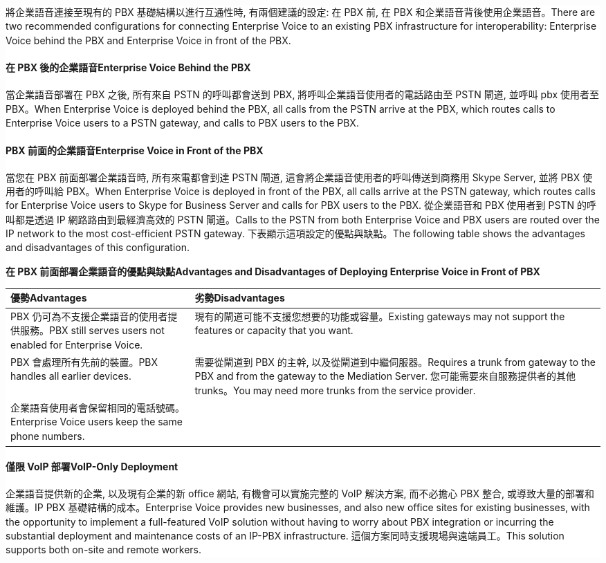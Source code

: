 <span data-ttu-id="d556b-140">將企業語音連接至現有的 PBX 基礎結構以進行互通性時, 有兩個建議的設定: 在 PBX 前, 在 PBX 和企業語音背後使用企業語音。</span><span class="sxs-lookup"><span data-stu-id="d556b-140">There are two recommended configurations for connecting Enterprise Voice to an existing PBX infrastructure for interoperability: Enterprise Voice behind the PBX and Enterprise Voice in front of the PBX.</span></span>

#### <a name="enterprise-voice-behind-the-pbx"></a><span data-ttu-id="d556b-141">在 PBX 後的企業語音</span><span class="sxs-lookup"><span data-stu-id="d556b-141">Enterprise Voice Behind the PBX</span></span>

<span data-ttu-id="d556b-142">當企業語音部署在 PBX 之後, 所有來自 PSTN 的呼叫都會送到 PBX, 將呼叫企業語音使用者的電話路由至 PSTN 閘道, 並呼叫 pbx 使用者至 PBX。</span><span class="sxs-lookup"><span data-stu-id="d556b-142">When Enterprise Voice is deployed behind the PBX, all calls from the PSTN arrive at the PBX, which routes calls to Enterprise Voice users to a PSTN gateway, and calls to PBX users to the PBX.</span></span>

#### <a name="enterprise-voice-in-front-of-the-pbx"></a><span data-ttu-id="d556b-143">PBX 前面的企業語音</span><span class="sxs-lookup"><span data-stu-id="d556b-143">Enterprise Voice in Front of the PBX</span></span>

<span data-ttu-id="d556b-144">當您在 PBX 前面部署企業語音時, 所有來電都會到達 PSTN 閘道, 這會將企業語音使用者的呼叫傳送到商務用 Skype Server, 並將 PBX 使用者的呼叫給 PBX。</span><span class="sxs-lookup"><span data-stu-id="d556b-144">When Enterprise Voice is deployed in front of the PBX, all calls arrive at the PSTN gateway, which routes calls for Enterprise Voice users to Skype for Business Server and calls for PBX users to the PBX.</span></span> <span data-ttu-id="d556b-145">從企業語音和 PBX 使用者到 PSTN 的呼叫都是透過 IP 網路路由到最經濟高效的 PSTN 閘道。</span><span class="sxs-lookup"><span data-stu-id="d556b-145">Calls to the PSTN from both Enterprise Voice and PBX users are routed over the IP network to the most cost-efficient PSTN gateway.</span></span> <span data-ttu-id="d556b-146">下表顯示這項設定的優點與缺點。</span><span class="sxs-lookup"><span data-stu-id="d556b-146">The following table shows the advantages and disadvantages of this configuration.</span></span>

<span data-ttu-id="d556b-147">**在 PBX 前面部署企業語音的優點與缺點**</span><span class="sxs-lookup"><span data-stu-id="d556b-147">**Advantages and Disadvantages of Deploying Enterprise Voice in Front of PBX**</span></span>

|<span data-ttu-id="d556b-148">**優勢**</span><span class="sxs-lookup"><span data-stu-id="d556b-148">**Advantages**</span></span>|<span data-ttu-id="d556b-149">**劣勢**</span><span class="sxs-lookup"><span data-stu-id="d556b-149">**Disadvantages**</span></span>|
|:-----|:-----|
|<span data-ttu-id="d556b-150">PBX 仍可為不支援企業語音的使用者提供服務。</span><span class="sxs-lookup"><span data-stu-id="d556b-150">PBX still serves users not enabled for Enterprise Voice.</span></span>  <br/> |<span data-ttu-id="d556b-151">現有的閘道可能不支援您想要的功能或容量。</span><span class="sxs-lookup"><span data-stu-id="d556b-151">Existing gateways may not support the features or capacity that you want.</span></span>  <br/> |
|<span data-ttu-id="d556b-152">PBX 會處理所有先前的裝置。</span><span class="sxs-lookup"><span data-stu-id="d556b-152">PBX handles all earlier devices.</span></span>  <br/> |<span data-ttu-id="d556b-153">需要從閘道到 PBX 的主幹, 以及從閘道到中繼伺服器。</span><span class="sxs-lookup"><span data-stu-id="d556b-153">Requires a trunk from gateway to the PBX and from the gateway to the Mediation Server.</span></span> <span data-ttu-id="d556b-154">您可能需要來自服務提供者的其他 trunks。</span><span class="sxs-lookup"><span data-stu-id="d556b-154">You may need more trunks from the service provider.</span></span>  <br/> |
|<span data-ttu-id="d556b-155">企業語音使用者會保留相同的電話號碼。</span><span class="sxs-lookup"><span data-stu-id="d556b-155">Enterprise Voice users keep the same phone numbers.</span></span>  <br/> | <br/> |

#### <a name="voip-only-deployment"></a><span data-ttu-id="d556b-156">僅限 VoIP 部署</span><span class="sxs-lookup"><span data-stu-id="d556b-156">VoIP-Only Deployment</span></span>

<span data-ttu-id="d556b-157">企業語音提供新的企業, 以及現有企業的新 office 網站, 有機會可以實施完整的 VoIP 解決方案, 而不必擔心 PBX 整合, 或導致大量的部署和維護。IP PBX 基礎結構的成本。</span><span class="sxs-lookup"><span data-stu-id="d556b-157">Enterprise Voice provides new businesses, and also new office sites for existing businesses, with the opportunity to implement a full-featured VoIP solution without having to worry about PBX integration or incurring the substantial deployment and maintenance costs of an IP-PBX infrastructure.</span></span> <span data-ttu-id="d556b-158">這個方案同時支援現場與遠端員工。</span><span class="sxs-lookup"><span data-stu-id="d556b-158">This solution supports both on-site and remote workers.</span></span>
